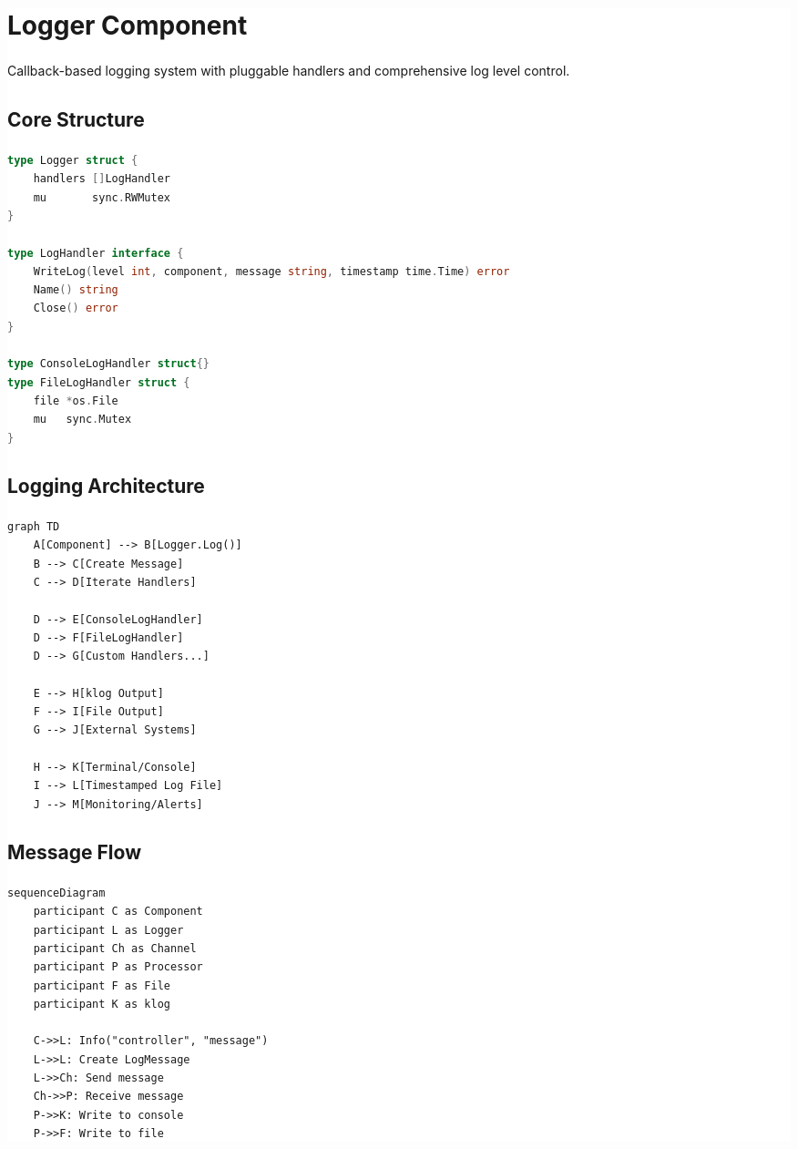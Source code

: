 # Logger Component

Callback-based logging system with pluggable handlers and comprehensive log level control.

## Core Structure

```go
type Logger struct {
    handlers []LogHandler
    mu       sync.RWMutex
}

type LogHandler interface {
    WriteLog(level int, component, message string, timestamp time.Time) error
    Name() string
    Close() error
}

type ConsoleLogHandler struct{}
type FileLogHandler struct {
    file *os.File
    mu   sync.Mutex
}
```

## Logging Architecture

```mermaid
graph TD
    A[Component] --> B[Logger.Log()]
    B --> C[Create Message]
    C --> D[Iterate Handlers]
    
    D --> E[ConsoleLogHandler]
    D --> F[FileLogHandler]
    D --> G[Custom Handlers...]
    
    E --> H[klog Output]
    F --> I[File Output]
    G --> J[External Systems]
    
    H --> K[Terminal/Console]
    I --> L[Timestamped Log File]
    J --> M[Monitoring/Alerts]
```

## Message Flow

```mermaid
sequenceDiagram
    participant C as Component
    participant L as Logger
    participant Ch as Channel
    participant P as Processor
    participant F as File
    participant K as klog
    
    C->>L: Info("controller", "message")
    L->>L: Create LogMessage
    L->>Ch: Send message
    Ch->>P: Receive message
    P->>K: Write to console
    P->>F: Write to file
```
